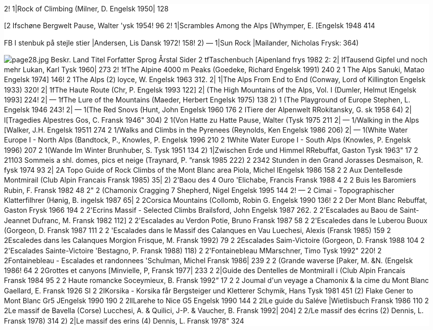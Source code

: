 2! 1|Rock of Climbing (Milner, D. Engelsk 1950| 128

[2 Ifschøne Bergwelt Pause, Walter 'ysk 1954! 96
2! 1|Scrambles Among the Alps [Whymper, E. [Engelsk 1948 414

FB I stenbuk på stejle stier |Andersen, Lis Dansk 1972! 158!
2) — 1|Sun Rock |Mailander, Nicholas Frysk: 364)





![page28.jpg](/1997/DB-1997-3/page28.jpg)
Beskr. Land Titel Forfatter Sprog Årstal Sider
2 tfTaschenbuch [Aipenland frys 1982 2:
2|  IfTausend Gipfel und noch mehr Lukan, Karl Tysk 1960| 273
2! 1fThe Alpine 4000 m Peaks (Goedeke, Richard Engelsk 1991) 240
2 1 The Alps Sanuki, Matao Engelsk 1974] 146!
2 1The Alps (2) loyce, W. Engelsk 1963 312.
2|  1|The Alps From End to End (Conway, Lord of Killington Engelsk 1933) 320!
2|  1fThe Haute Route (Chr, P. Engelsk 1993 122]
2| (The High Mountains of the Alps, Vol. I (Dumler, Helmut lEngelsk 1993] 224!
2| — 1fThe Lure of the Mountains (Maeder, Herbert Engelsk 1975) 138
2) 1 (The Playground of Europe Stephen, L. Engelsk 1946 243!
2| — 1(The Red Snovs (Hunt, John Engelsk 1960 176
2 ITiere der Alpenwelt RRokitansky, G. sk 1958 64)
2|  I[Tragedies Alpestres Gos, C. Fransk 1946" 304)
2 1(Von Hatte zu Hatte Pause, Walter (Tysk 1975 211
2| — 1/Walking in the Alps [Walker, J.H. Engelsk 19511 274
2 1/Walks and Climbs in the Pyrenees (Reynolds, Ken Engelsk 1986 206)
2| — 1(White Water Europe I - North Alps (Bandtock, P., Knowles, P. Engelsk 1996 210
2 1White Water Europe I - South Alps (Knowles, P. Engelsk 1996) 207
2 1(Wande Im Winter  Brunhuber, S. Tysk 1951 134
2) 1|Zwischen Erde und Himmel RRebuffat, Gaston Tysk 1963" 17
2 21103 Sommeis a shl. domes, pics et neige (Traynard, P. ”ransk 1985 222)
2 2342 Stunden in den Grand Jorasses Desmaison, R. fysk 1974 93
2|  2A Topo Guide of Rock Climbs of the Mont Blanc area Piola, Michel IEngelsk 1986 158
2 2 Aux Dentellesde Montmirail (Club Alpin Francais Fransk 1985) 35|
2) 2'Baou des 4 Ouro 'Elichabe, Francis Fransk 1988 4
2 2 Buis les Baromiers Rubin, F. Fransk 1982 48
2" 2 (Chamonix Cragging 7 Shepherd, Nigel Engelsk 1995 144
2! — 2 Cimai - Topographischer Klatterfilhrer (Hønig, B. ingelsk 1987 65|
2 2Corsica Mountains (Collomb, Robin G. Engelsk 1990 136!
2 2 Der Mont Blanc Rebuffat, Gaston Frysk 1966 194
2 2'Ecrins Massif - Selected Climbs Brailsford, John Engelsk 1987 262.
2 2'Escalades au Baou de Saint-Jeannet Dufranc, M. Fransk 1982 112]
2 2'Escalades au Verdon Potie, Bruno Fransk 1987 58
2 2'Escaledes dans le Luberou Buoux (Gorgeon, D. Fransk 1987 111
2 2 'Escalades dans le Massif des Calanques en Vau Luechesi, Alexis (Fransk 1985) 159
2 2Escaledes dans les Calanques Morgion Frisque, M. Fransk 1992) 79
2 2Escalades Saim-Victoire (Gorgeon, D. Fransk 1988 104
2 2'Escalades Sainte-Victoire 'Bestagno, P. Fransk 1988) 118)
2 2'Fontainebleau MMarschner, Timo Tysk 1992" 220!
2 2Fontainebleau - Escalades et randonnees 'Schulman, Michel Fransk 1986| 239
2 2 (Grande waverse [Paker, M. &N. (Engelsk 1986! 64
2 2Grottes et canyons [Minvielle, P, Fransk 1977| 233
2  2|Guide des Dentelles de Montmirall i (Club Alpin Francais Fransk 1984 95
2 2 Haute romancke Soceymieux, B. Fransk 1992” 17
2 2 Joumal d'un veyage a Chamonix & la cime du Mont Blanc Gaellard, E. Fransk 1926 SI
2 2IKorsika - Korsika får Bergsteiger und Kletterer Schymik, Hans Tysk 1981 451
(2) Flake Gener to Mont Blanc Gr5 JEngelsk 1990 190
2 2llLarehe to Nice G5 Engelsk 1990 144
2 2lLe guide du Saléve |Wietlisbuch Fransk 1986 110
2 2Le massif de Bavella (Corse) Lucchesi, A. & Quilici, J-P. & Vaucher, B. Fransk 1992| 204]
2 2/Le massif des écrins (2) Dennis, L. Fransk 1978) 314
2) 2|Le massif des erins (4) Dennis, L. Fransk 1978" 324